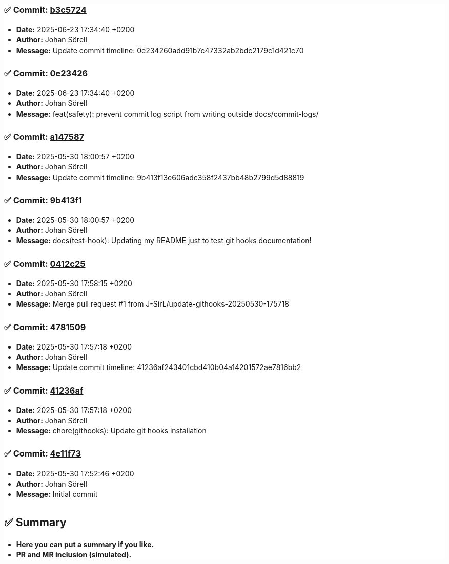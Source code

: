 ### ✅ Commit: [b3c5724](https://github.com/J-SirL/test-my-githooksinstaller/commit/b3c5724)
- **Date:** 2025-06-23 17:34:40 +0200
- **Author:** Johan Sörell
- **Message:** Update commit timeline: 0e234260add91b7c47332ab2bdc2179c1d421c70

### ✅ Commit: [0e23426](https://github.com/J-SirL/test-my-githooksinstaller/commit/0e23426)
- **Date:** 2025-06-23 17:34:40 +0200
- **Author:** Johan Sörell
- **Message:** feat(safety): prevent commit log script from writing outside docs/commit-logs/

### ✅ Commit: [a147587](https://github.com/J-SirL/test-my-githooksinstaller/commit/a147587)
- **Date:** 2025-05-30 18:00:57 +0200
- **Author:** Johan Sörell
- **Message:** Update commit timeline: 9b413f13e606adc358f2437bb48b2799d5d88819

### ✅ Commit: [9b413f1](https://github.com/J-SirL/test-my-githooksinstaller/commit/9b413f1)
- **Date:** 2025-05-30 18:00:57 +0200
- **Author:** Johan Sörell
- **Message:** docs(test-hook): Updating my README just to test git hooks documentation!

### ✅ Commit: [0412c25](https://github.com/J-SirL/test-my-githooksinstaller/commit/0412c25)
- **Date:** 2025-05-30 17:58:15 +0200
- **Author:** Johan Sörell
- **Message:** Merge pull request #1 from J-SirL/update-githooks-20250530-175718

### ✅ Commit: [4781509](https://github.com/J-SirL/test-my-githooksinstaller/commit/4781509)
- **Date:** 2025-05-30 17:57:18 +0200
- **Author:** Johan Sörell
- **Message:** Update commit timeline: 41236af243401cbd410b04a14201572ae7816bb2

### ✅ Commit: [41236af](https://github.com/J-SirL/test-my-githooksinstaller/commit/41236af)
- **Date:** 2025-05-30 17:57:18 +0200
- **Author:** Johan Sörell
- **Message:** chore(githooks): Update git hooks installation

### ✅ Commit: [4e11f73](https://github.com/J-SirL/test-my-githooksinstaller/commit/4e11f73)
- **Date:** 2025-05-30 17:52:46 +0200
- **Author:** Johan Sörell
- **Message:** Initial commit


## ✅ Summary
- **Here you can put a summary if you like.**
- **PR and MR inclusion (simulated).**
